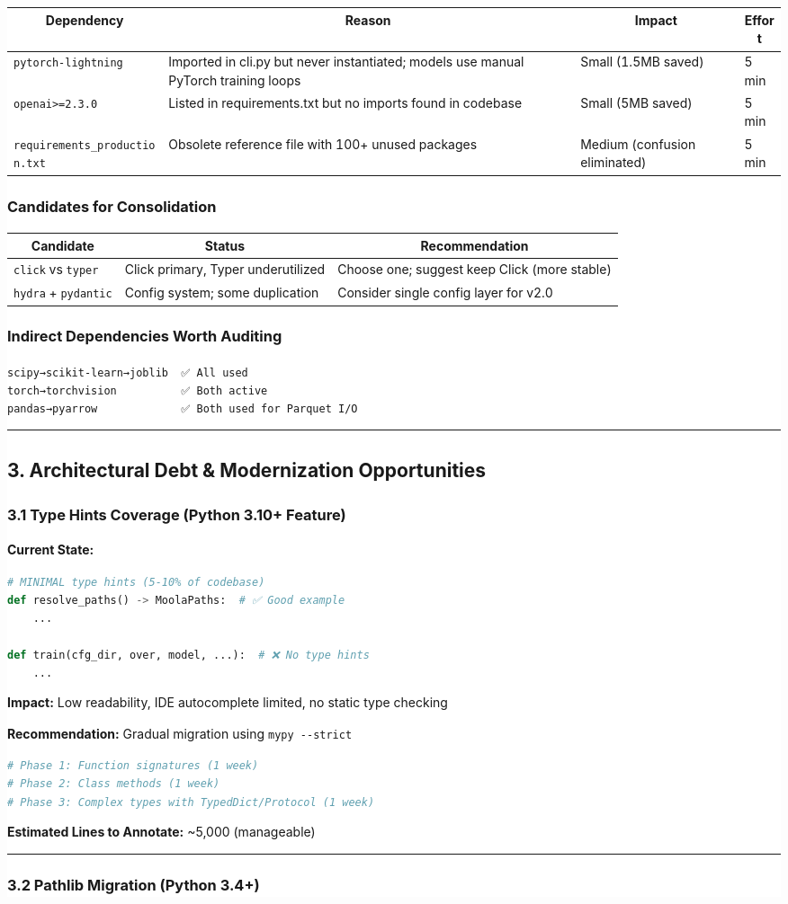| Dependency | Reason | Impact | Effort |
|------------|--------|--------|--------|
| `pytorch-lightning` | Imported in cli.py but never instantiated; models use manual PyTorch training loops | Small (1.5MB saved) | 5 min |
| `openai>=2.3.0` | Listed in requirements.txt but no imports found in codebase | Small (5MB saved) | 5 min |
| `requirements_production.txt` | Obsolete reference file with 100+ unused packages | Medium (confusion eliminated) | 5 min |

### Candidates for Consolidation

| Candidate | Status | Recommendation |
|-----------|--------|-----------------|
| `click` vs `typer` | Click primary, Typer underutilized | Choose one; suggest keep Click (more stable) |
| `hydra` + `pydantic` | Config system; some duplication | Consider single config layer for v2.0 |

### Indirect Dependencies Worth Auditing

```
scipy→scikit-learn→joblib  ✅ All used
torch→torchvision          ✅ Both active
pandas→pyarrow             ✅ Both used for Parquet I/O
```

---

## 3. Architectural Debt & Modernization Opportunities

### 3.1 Type Hints Coverage (Python 3.10+ Feature)

**Current State:**
```python
# MINIMAL type hints (5-10% of codebase)
def resolve_paths() -> MoolaPaths:  # ✅ Good example
    ...

def train(cfg_dir, over, model, ...):  # ❌ No type hints
    ...
```

**Impact:** Low readability, IDE autocomplete limited, no static type checking

**Recommendation:** Gradual migration using `mypy --strict`
```python
# Phase 1: Function signatures (1 week)
# Phase 2: Class methods (1 week)
# Phase 3: Complex types with TypedDict/Protocol (1 week)
```

**Estimated Lines to Annotate:** ~5,000 (manageable)

---

### 3.2 Pathlib Migration (Python 3.4+)
